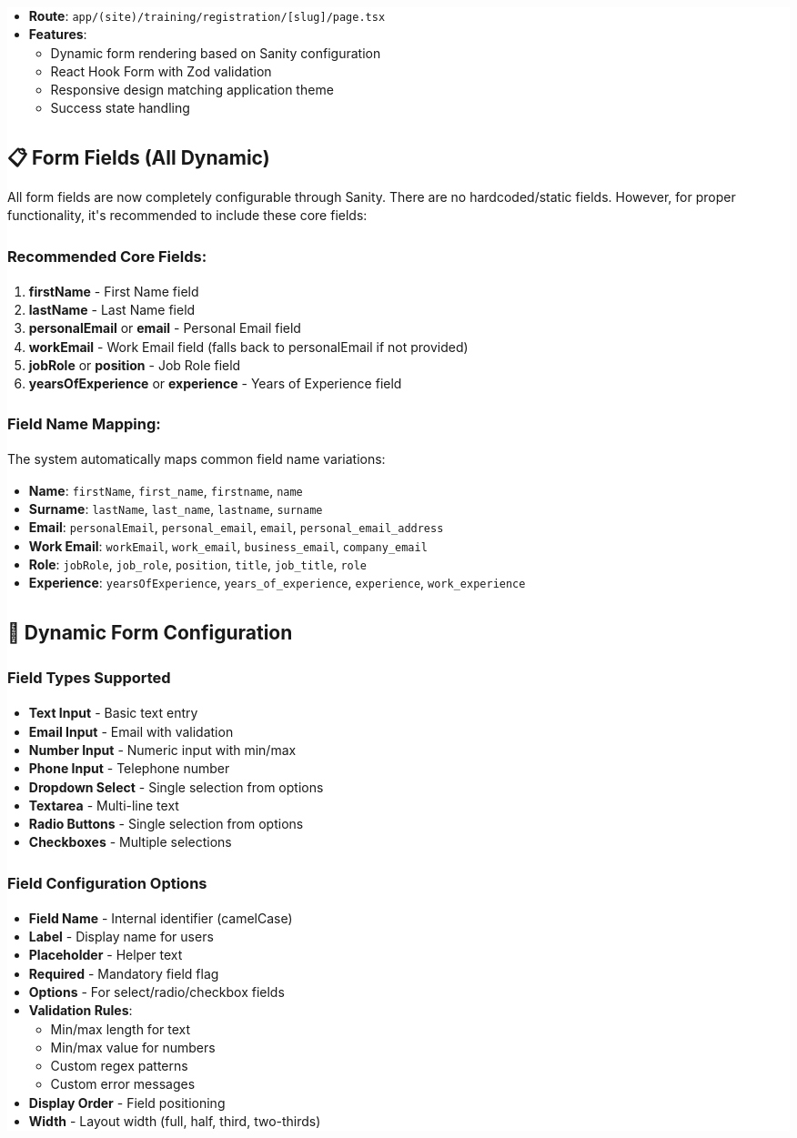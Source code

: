 - **Route**: `app/(site)/training/registration/[slug]/page.tsx`
- **Features**:
  - Dynamic form rendering based on Sanity configuration
  - React Hook Form with Zod validation
  - Responsive design matching application theme
  - Success state handling

## 📋 Form Fields (All Dynamic)

All form fields are now completely configurable through Sanity. There are no hardcoded/static fields. However, for proper functionality, it's recommended to include these core fields:

### Recommended Core Fields:

1. **firstName** - First Name field
2. **lastName** - Last Name field
3. **personalEmail** or **email** - Personal Email field
4. **workEmail** - Work Email field (falls back to personalEmail if not provided)
5. **jobRole** or **position** - Job Role field
6. **yearsOfExperience** or **experience** - Years of Experience field

### Field Name Mapping:

The system automatically maps common field name variations:

- **Name**: `firstName`, `first_name`, `firstname`, `name`
- **Surname**: `lastName`, `last_name`, `lastname`, `surname`
- **Email**: `personalEmail`, `personal_email`, `email`, `personal_email_address`
- **Work Email**: `workEmail`, `work_email`, `business_email`, `company_email`
- **Role**: `jobRole`, `job_role`, `position`, `title`, `job_title`, `role`
- **Experience**: `yearsOfExperience`, `years_of_experience`, `experience`, `work_experience`

## 🔧 Dynamic Form Configuration

### Field Types Supported

- **Text Input** - Basic text entry
- **Email Input** - Email with validation
- **Number Input** - Numeric input with min/max
- **Phone Input** - Telephone number
- **Dropdown Select** - Single selection from options
- **Textarea** - Multi-line text
- **Radio Buttons** - Single selection from options
- **Checkboxes** - Multiple selections

### Field Configuration Options

- **Field Name** - Internal identifier (camelCase)
- **Label** - Display name for users
- **Placeholder** - Helper text
- **Required** - Mandatory field flag
- **Options** - For select/radio/checkbox fields
- **Validation Rules**:
  - Min/max length for text
  - Min/max value for numbers
  - Custom regex patterns
  - Custom error messages
- **Display Order** - Field positioning
- **Width** - Layout width (full, half, third, two-thirds)
